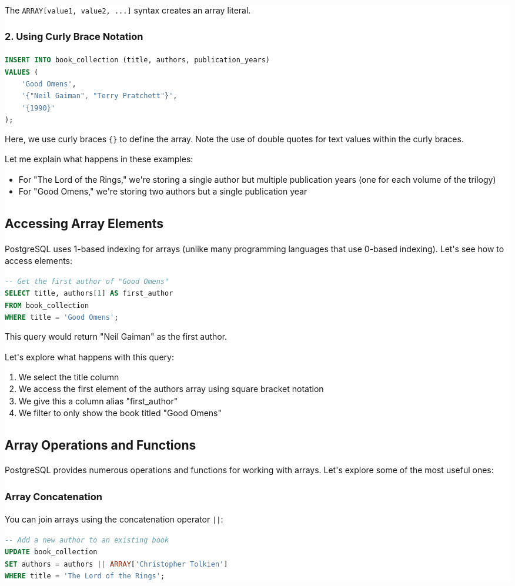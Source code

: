 The `ARRAY[value1, value2, ...]` syntax creates an array literal.

### 2. Using Curly Brace Notation

```sql
INSERT INTO book_collection (title, authors, publication_years)
VALUES (
    'Good Omens',
    '{"Neil Gaiman", "Terry Pratchett"}',
    '{1990}'
);
```

Here, we use curly braces `{}` to define the array. Note the use of double quotes for text values within the curly braces.

Let me explain what happens in these examples:

* For "The Lord of the Rings," we're storing a single author but multiple publication years (one for each volume of the trilogy)
* For "Good Omens," we're storing two authors but a single publication year

## Accessing Array Elements

PostgreSQL uses 1-based indexing for arrays (unlike many programming languages that use 0-based indexing). Let's see how to access elements:

```sql
-- Get the first author of "Good Omens"
SELECT title, authors[1] AS first_author
FROM book_collection
WHERE title = 'Good Omens';
```

This query would return "Neil Gaiman" as the first author.

Let's explore what happens with this query:

1. We select the title column
2. We access the first element of the authors array using square bracket notation
3. We give this a column alias "first_author"
4. We filter to only show the book titled "Good Omens"

## Array Operations and Functions

PostgreSQL provides numerous operations and functions for working with arrays. Let's explore some of the most useful ones:

### Array Concatenation

You can join arrays using the concatenation operator `||`:

```sql
-- Add a new author to an existing book
UPDATE book_collection
SET authors = authors || ARRAY['Christopher Tolkien']
WHERE title = 'The Lord of the Rings';
```
